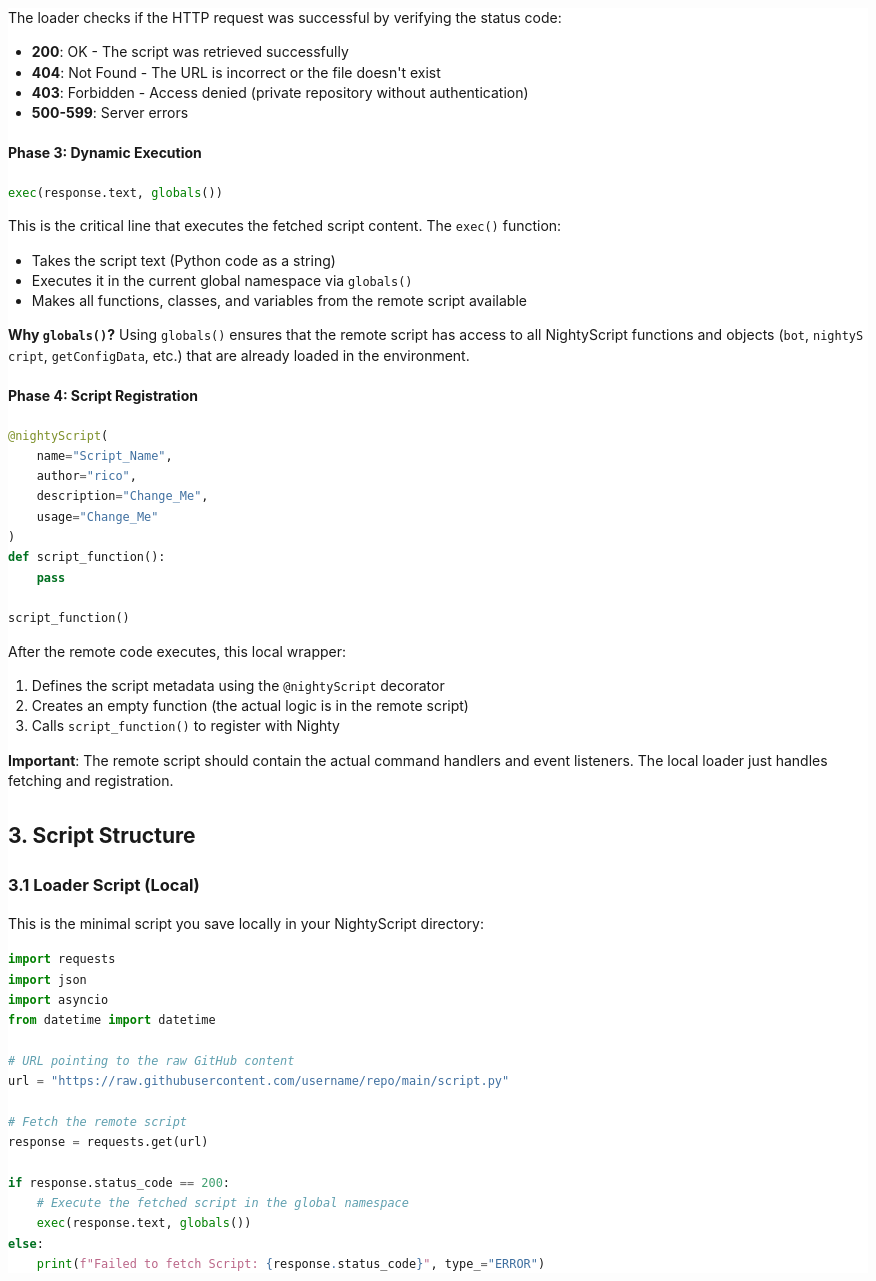 The loader checks if the HTTP request was successful by verifying the status code:
- **200**: OK - The script was retrieved successfully
- **404**: Not Found - The URL is incorrect or the file doesn't exist
- **403**: Forbidden - Access denied (private repository without authentication)
- **500-599**: Server errors

#### Phase 3: Dynamic Execution
```python
exec(response.text, globals())
```

This is the critical line that executes the fetched script content. The `exec()` function:
- Takes the script text (Python code as a string)
- Executes it in the current global namespace via `globals()`
- Makes all functions, classes, and variables from the remote script available

**Why `globals()`?**
Using `globals()` ensures that the remote script has access to all NightyScript functions and objects (`bot`, `nightyScript`, `getConfigData`, etc.) that are already loaded in the environment.

#### Phase 4: Script Registration
```python
@nightyScript(
    name="Script_Name",
    author="rico",
    description="Change_Me",
    usage="Change_Me"
)
def script_function():
    pass

script_function()
```

After the remote code executes, this local wrapper:
1. Defines the script metadata using the `@nightyScript` decorator
2. Creates an empty function (the actual logic is in the remote script)
3. Calls `script_function()` to register with Nighty

**Important**: The remote script should contain the actual command handlers and event listeners. The local loader just handles fetching and registration.

## 3. Script Structure

### 3.1 Loader Script (Local)

This is the minimal script you save locally in your NightyScript directory:

```python
import requests
import json
import asyncio
from datetime import datetime

# URL pointing to the raw GitHub content
url = "https://raw.githubusercontent.com/username/repo/main/script.py"

# Fetch the remote script
response = requests.get(url)

if response.status_code == 200:
    # Execute the fetched script in the global namespace
    exec(response.text, globals())
else:
    print(f"Failed to fetch Script: {response.status_code}", type_="ERROR")

```